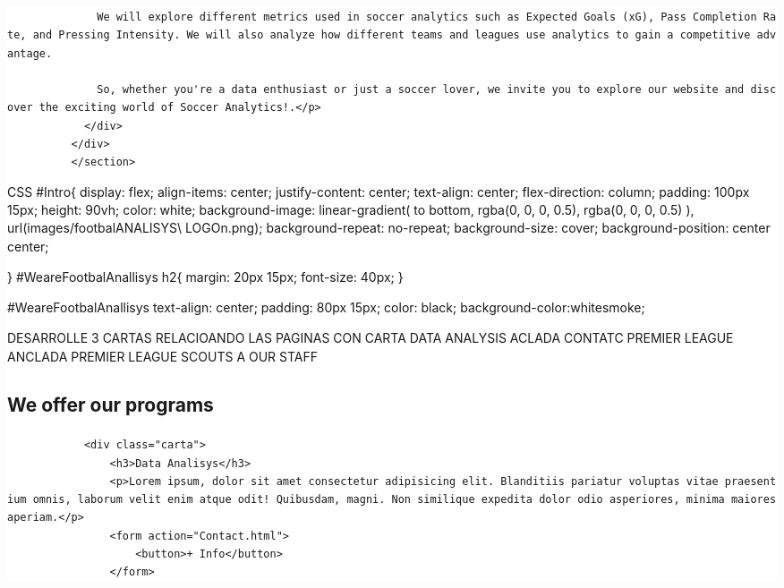                   We will explore different metrics used in soccer analytics such as Expected Goals (xG), Pass Completion Rate, and Pressing Intensity. We will also analyze how different teams and leagues use analytics to gain a competitive advantage.
                  
                  So, whether you're a data enthusiast or just a soccer lover, we invite you to explore our website and discover the exciting world of Soccer Analytics!.</p>
                </div>
              </div>
              </section>

CSS
#Intro{
  display: flex;
  align-items: center;
  justify-content: center;
  text-align: center;
  flex-direction: column;
  padding: 100px 15px;
  height: 90vh;
  color: white;
  background-image: linear-gradient( to bottom,
    rgba(0, 0, 0, 0.5),
    rgba(0, 0, 0, 0.5)
  ), url(images/footbalANALISYS\ LOGOn.png);
  background-repeat: no-repeat;
  background-size: cover;
  background-position: center center;

}
#WeareFootbalAnallisys h2{
  margin: 20px 15px;
  font-size: 40px;
}


#WeareFootbalAnallisys
  text-align: center;
  padding: 80px 15px;
  color: black;
  background-color:whitesmoke;


DESARROLLE 3 CARTAS RELACIOANDO  LAS PAGINAS CON CARTA
DATA ANALYSIS ACLADA CONTATC 
PREMIER LEAGUE ANCLADA PREMIER LEAGUE
SCOUTS A OUR STAFF
<section id="Weoffer">
                <div class="container">
                  <h2>We offer our programs</h2>
                  <div class="productos">

                <div class="carta">
                    <h3>Data Analisys</h3>
                    <p>Lorem ipsum, dolor sit amet consectetur adipisicing elit. Blanditiis pariatur voluptas vitae praesentium omnis, laborum velit enim atque odit! Quibusdam, magni. Non similique expedita dolor odio asperiores, minima maiores aperiam.</p>
                    <form action="Contact.html">
                        <button>+ Info</button>
                    </form>
                    